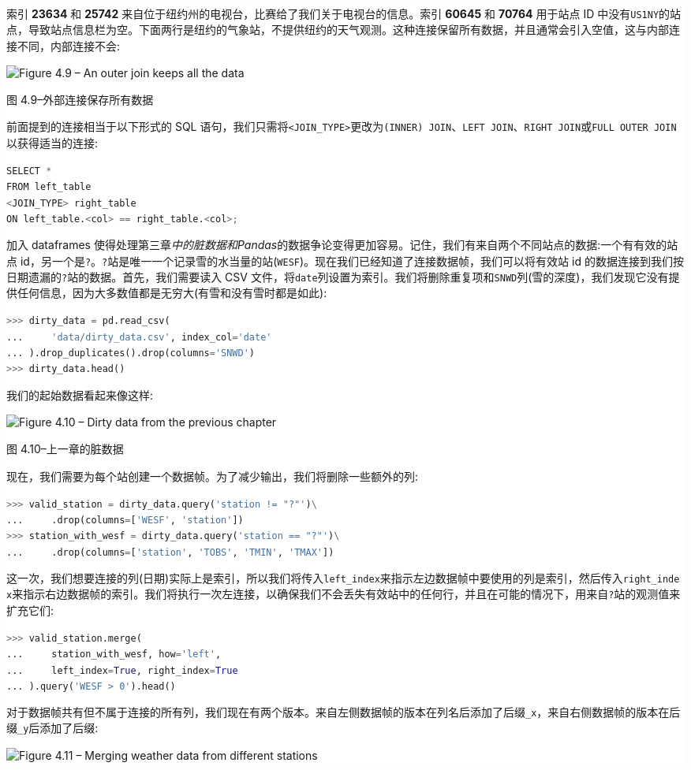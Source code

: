 索引 **23634** 和 **25742** 来自位于纽约州的电视台，比赛给了我们关于电视台的信息。索引 **60645** 和 **70764** 用于站点 ID 中没有`US1NY`的站点，导致站点信息栏为空。下面两行是纽约的气象站，不提供纽约的天气观测。这种连接保留所有数据，并且通常会引入空值，这与内部连接不同，内部连接不会:

![Figure 4.9 – An outer join keeps all the data
](image/Figure_4.9_B16834.jpg)

图 4.9–外部连接保存所有数据

前面提到的连接相当于以下形式的 SQL 语句，我们只需将`<JOIN_TYPE>`更改为`(INNER) JOIN`、`LEFT JOIN`、`RIGHT JOIN`或`FULL OUTER JOIN`以获得适当的连接:

```py
SELECT *
FROM left_table
<JOIN_TYPE> right_table
ON left_table.<col> == right_table.<col>;
```

加入 dataframes 使得处理第三章*中的脏数据和Pandas*的数据争论变得更加容易。记住，我们有来自两个不同站点的数据:一个有有效的站点 id，另一个是`?`。`?`站是唯一一个记录雪的水当量的站(`WESF`)。现在我们已经知道了连接数据帧，我们可以将有效站 id 的数据连接到我们按日期遗漏的`?`站的数据。首先，我们需要读入 CSV 文件，将`date`列设置为索引。我们将删除重复项和`SNWD`列(雪的深度)，我们发现它没有提供任何信息，因为大多数值都是无穷大(有雪和没有雪时都是如此):

```py
>>> dirty_data = pd.read_csv(
...     'data/dirty_data.csv', index_col='date'
... ).drop_duplicates().drop(columns='SNWD')
>>> dirty_data.head()
```

我们的起始数据看起来像这样:

![Figure 4.10 – Dirty data from the previous chapter
](image/Figure_4.10_B16834.jpg)

图 4.10–上一章的脏数据

现在，我们需要为每个站创建一个数据帧。为了减少输出，我们将删除一些额外的列:

```py
>>> valid_station = dirty_data.query('station != "?"')\
...     .drop(columns=['WESF', 'station'])
>>> station_with_wesf = dirty_data.query('station == "?"')\
...     .drop(columns=['station', 'TOBS', 'TMIN', 'TMAX'])
```

这一次，我们想要连接的列(日期)实际上是索引，所以我们将传入`left_index`来指示左边数据帧中要使用的列是索引，然后传入`right_index`来指示右边数据帧的索引。我们将执行一次左连接，以确保我们不会丢失有效站中的任何行，并且在可能的情况下，用来自`?`站的观测值来扩充它们:

```py
>>> valid_station.merge(
...     station_with_wesf, how='left',
...     left_index=True, right_index=True
... ).query('WESF > 0').head()
```

对于数据帧共有但不属于连接的所有列，我们现在有两个版本。来自左侧数据帧的版本在列名后添加了后缀`_x`，来自右侧数据帧的版本在后缀`_y`后添加了后缀:

![Figure 4.11 – Merging weather data from different stations
](image/Figure_4.11_B16834.jpg)

